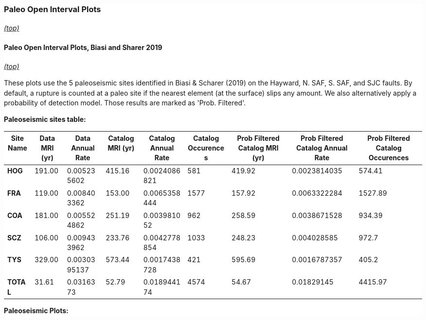 ### Paleo Open Interval Plots
*[(top)](#bruce-2625)*

#### Paleo Open Interval Plots, Biasi and Sharer 2019
*[(top)](#bruce-2625)*

These plots use the 5 paleoseismic sites identified in Biasi & Scharer (2019) on the Hayward, N. SAF, S. SAF, and SJC faults. By default, a rupture is counted at a paleo site if the nearest element (at the surface) slips any amount. We also alternatively apply a probability of detection model. Those results are marked as 'Prob. Filtered'.

**Paleoseismic sites table:**

| **Site Name** | Data MRI (yr) | Data Annual Rate | Catalog MRI (yr) | Catalog Annual Rate | Catalog Occurences | Prob Filtered Catalog MRI (yr) | Prob Filtered Catalog Annual Rate | Prob Filtered Catalog Occurences |
|-----|-----|-----|-----|-----|-----|-----|-----|-----|
| **HOG** | 191.00 | 0.005235602 | 415.16 | 0.0024086821 | 581 | 419.92 | 0.0023814035 | 574.41 |
| **FRA** | 119.00 | 0.008403362 | 153.00 | 0.0065358444 | 1577 | 157.92 | 0.0063322284 | 1527.89 |
| **COA** | 181.00 | 0.005524862 | 251.19 | 0.003981052 | 962 | 258.59 | 0.0038671528 | 934.39 |
| **SCZ** | 106.00 | 0.009433962 | 233.76 | 0.0042778854 | 1033 | 248.23 | 0.004028585 | 972.7 |
| **TYS** | 329.00 | 0.0030395137 | 573.44 | 0.0017438728 | 421 | 595.69 | 0.0016787357 | 405.2 |
| **TOTAL** | 31.61 | 0.0316373 | 52.79 | 0.018944174 | 4574 | 54.67 | 0.01829145 | 4415.97 |

**Paleoseismic Plots:**
